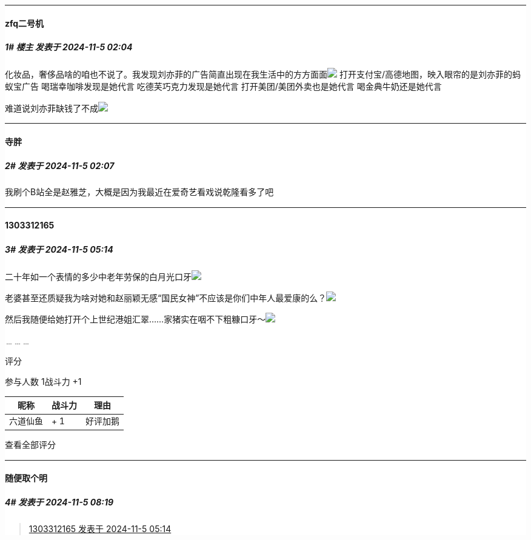 ﻿
*****

####  zfq二号机  
##### 1#       楼主       发表于 2024-11-5 02:04

化妆品，奢侈品啥的咱也不说了。我发现刘亦菲的广告简直出现在我生活中的方方面面<img src="https://static.saraba1st.com/image/smiley/face2017/044.png" referrerpolicy="no-referrer">
打开支付宝/高德地图，映入眼帘的是刘亦菲的蚂蚁宝广告
喝瑞幸咖啡发现是她代言
吃德芙巧克力发现是她代言
打开美团/美团外卖也是她代言
喝金典牛奶还是她代言

难道说刘亦菲缺钱了不成<img src="https://static.saraba1st.com/image/smiley/face2017/002.png" referrerpolicy="no-referrer">

*****

####  寺胖  
##### 2#       发表于 2024-11-5 02:07

我刷个B站全是赵雅芝，大概是因为我最近在爱奇艺看戏说乾隆看多了吧

*****

####  1303312165  
##### 3#       发表于 2024-11-5 05:14

二十年如一个表情的多少中老年劳保的白月光口牙<img src="https://static.saraba1st.com/image/smiley/face2017/067.png" referrerpolicy="no-referrer">

老婆甚至还质疑我为啥对她和赵丽颖无感“国民女神”不应该是你们中年人最爱康的么？<img src="https://static.saraba1st.com/image/smiley/carton2017/275.png" referrerpolicy="no-referrer">

然后我随便给她打开个上世纪港姐汇翠……家猪实在咽不下粗糠口牙～<img src="https://static.saraba1st.com/image/smiley/face2017/243.gif" referrerpolicy="no-referrer">

﹍﹍﹍

评分

 参与人数 1战斗力 +1

|昵称|战斗力|理由|
|----|---|---|
| 六道仙鱼| + 1|好评加鹅|

查看全部评分

*****

####  随便取个明  
##### 4#       发表于 2024-11-5 08:19

<blockquote><a href="httphttps://bbs.saraba1st.com/2b/forum.php?mod=redirect&amp;goto=findpost&amp;pid=66620516&amp;ptid=2205752" target="_blank">1303312165 发表于 2024-11-5 05:14</a>

